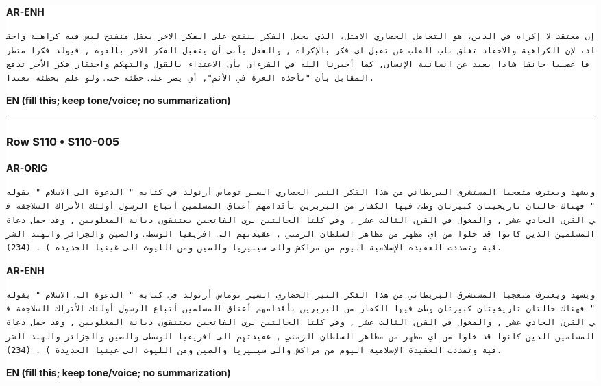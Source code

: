 **AR-ENH**
```ar
إن معتقد لا إكراه في الدين، هو التعامل الحضاري الامثل، الذي يجعل الفكر ينفتح على الفكر الاخر بعقل منفتح ليس فيه كراهية واحقاد، لإن الكراهية والاحقاد تغلق باب القلب عن تقبل اي فكر بالإكراه , والعقل يأبى أن يتقبل الفكر الاخر بالقوة , فيولد فكرا متطرفا عصبيا حانقا شاذا بعيد عن انسانية الإنسان, كما أخبرنا الله في القرءان بأن الاعتداء بالقول والتهكم واحتقار فكر الأخر تدفع المقابل بأن "تأخذه العزة في الأثم", أي يصر على خطئه حتى ولو علم بخطئه تعندا.
```

**EN (fill this; keep tone/voice; no summarization)**
```en

```

---
### Row S110 • S110-005

**AR-ORIG**
```ar
ويشهد ويعترف متعجبا المستشرق البريطاني من هذا الفكر النير الحضاري السير توماس أرنولد في كتابه " الدعوة الى الاسلام " بقوله " فهناك حالتان تاريخيتان كبيرتان وطئ فيها الكفار من البربرين بأقدامهم أعناق المسلمين أتباع الرسول أولئك الأتراك السلاجقة في القرن الحادي عشر , والمغول في القرن الثالث عشر , وفي كلتا الحالتين نرى الفاتحين يعتنقون ديانة المغلوبين , وقد حمل دعاة المسلمين الذين كانوا قد خلوا من اي مظهر من مظاهر السلطان الزمني , عقيدتهم الى افريقيا الوسطى والصين والجزائر والهند الشرقية وتمددت العقيدة الإسلامية اليوم من مراكش والى سيبيريا والصين ومن الليوث الى غينيا الجديدة ) . (234).
```

**AR-ENH**
```ar
ويشهد ويعترف متعجبا المستشرق البريطاني من هذا الفكر النير الحضاري السير توماس أرنولد في كتابه " الدعوة الى الاسلام " بقوله " فهناك حالتان تاريخيتان كبيرتان وطئ فيها الكفار من البربرين بأقدامهم أعناق المسلمين أتباع الرسول أولئك الأتراك السلاجقة في القرن الحادي عشر , والمغول في القرن الثالث عشر , وفي كلتا الحالتين نرى الفاتحين يعتنقون ديانة المغلوبين , وقد حمل دعاة المسلمين الذين كانوا قد خلوا من اي مظهر من مظاهر السلطان الزمني , عقيدتهم الى افريقيا الوسطى والصين والجزائر والهند الشرقية وتمددت العقيدة الإسلامية اليوم من مراكش والى سيبيريا والصين ومن الليوث الى غينيا الجديدة ) . (234).
```

**EN (fill this; keep tone/voice; no summarization)**
```en

```
